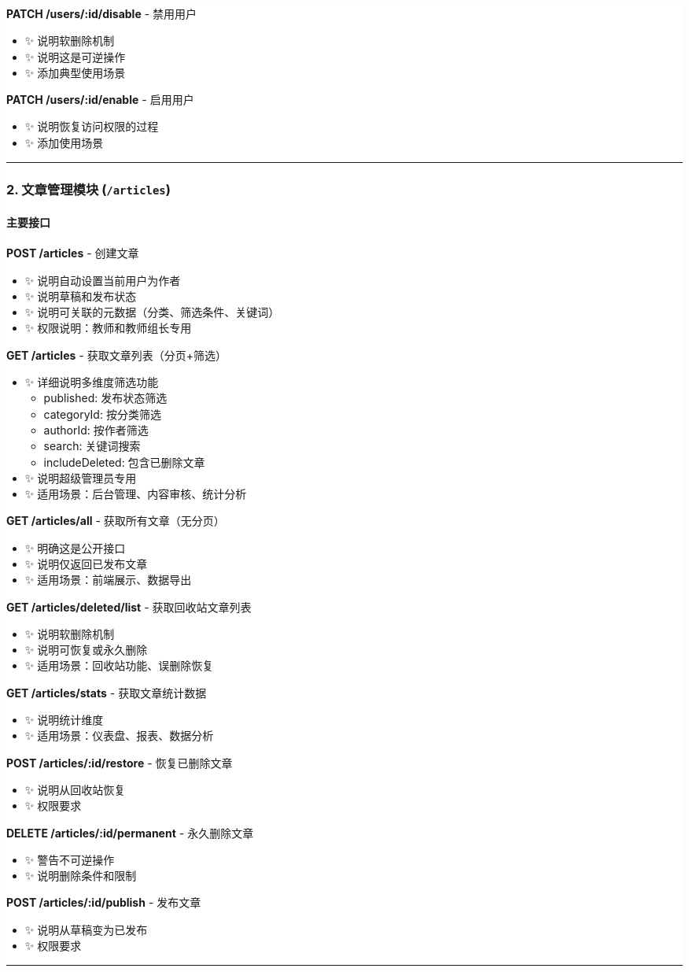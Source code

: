 **PATCH /users/:id/disable** - 禁用用户
- ✨ 说明软删除机制
- ✨ 说明这是可逆操作
- ✨ 添加典型使用场景

**PATCH /users/:id/enable** - 启用用户
- ✨ 说明恢复访问权限的过程
- ✨ 添加使用场景

---

### 2. 文章管理模块 (`/articles`)

#### 主要接口

**POST /articles** - 创建文章
- ✨ 说明自动设置当前用户为作者
- ✨ 说明草稿和发布状态
- ✨ 说明可关联的元数据（分类、筛选条件、关键词）
- ✨ 权限说明：教师和教师组长专用

**GET /articles** - 获取文章列表（分页+筛选）
- ✨ 详细说明多维度筛选功能
  - published: 发布状态筛选
  - categoryId: 按分类筛选
  - authorId: 按作者筛选
  - search: 关键词搜索
  - includeDeleted: 包含已删除文章
- ✨ 说明超级管理员专用
- ✨ 适用场景：后台管理、内容审核、统计分析

**GET /articles/all** - 获取所有文章（无分页）
- ✨ 明确这是公开接口
- ✨ 说明仅返回已发布文章
- ✨ 适用场景：前端展示、数据导出

**GET /articles/deleted/list** - 获取回收站文章列表
- ✨ 说明软删除机制
- ✨ 说明可恢复或永久删除
- ✨ 适用场景：回收站功能、误删除恢复

**GET /articles/stats** - 获取文章统计数据
- ✨ 说明统计维度
- ✨ 适用场景：仪表盘、报表、数据分析

**POST /articles/:id/restore** - 恢复已删除文章
- ✨ 说明从回收站恢复
- ✨ 权限要求

**DELETE /articles/:id/permanent** - 永久删除文章
- ✨ 警告不可逆操作
- ✨ 说明删除条件和限制

**POST /articles/:id/publish** - 发布文章
- ✨ 说明从草稿变为已发布
- ✨ 权限要求

---